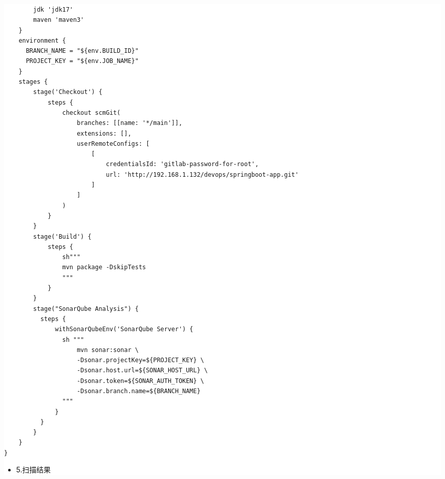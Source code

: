 ```shell
        jdk 'jdk17'
        maven 'maven3'
    }
    environment {
      BRANCH_NAME = "${env.BUILD_ID}"
      PROJECT_KEY = "${env.JOB_NAME}"
    }
    stages {
        stage('Checkout') {
            steps {
                checkout scmGit(
                    branches: [[name: '*/main']],
                    extensions: [],
                    userRemoteConfigs: [
                        [
                            credentialsId: 'gitlab-password-for-root',
                            url: 'http://192.168.1.132/devops/springboot-app.git'
                        ]
                    ]
                )
            }
        }
        stage('Build') {
            steps {
                sh"""
                mvn package -DskipTests
                """
            }
        }
        stage("SonarQube Analysis") {
          steps {
              withSonarQubeEnv('SonarQube Server') {
                sh """
                    mvn sonar:sonar \
                    -Dsonar.projectKey=${PROJECT_KEY} \
                    -Dsonar.host.url=${SONAR_HOST_URL} \
                    -Dsonar.token=${SONAR_AUTH_TOKEN} \
                    -Dsonar.branch.name=${BRANCH_NAME}
                """
              }
          }
        }
    }
}
```
- 5.扫描结果
